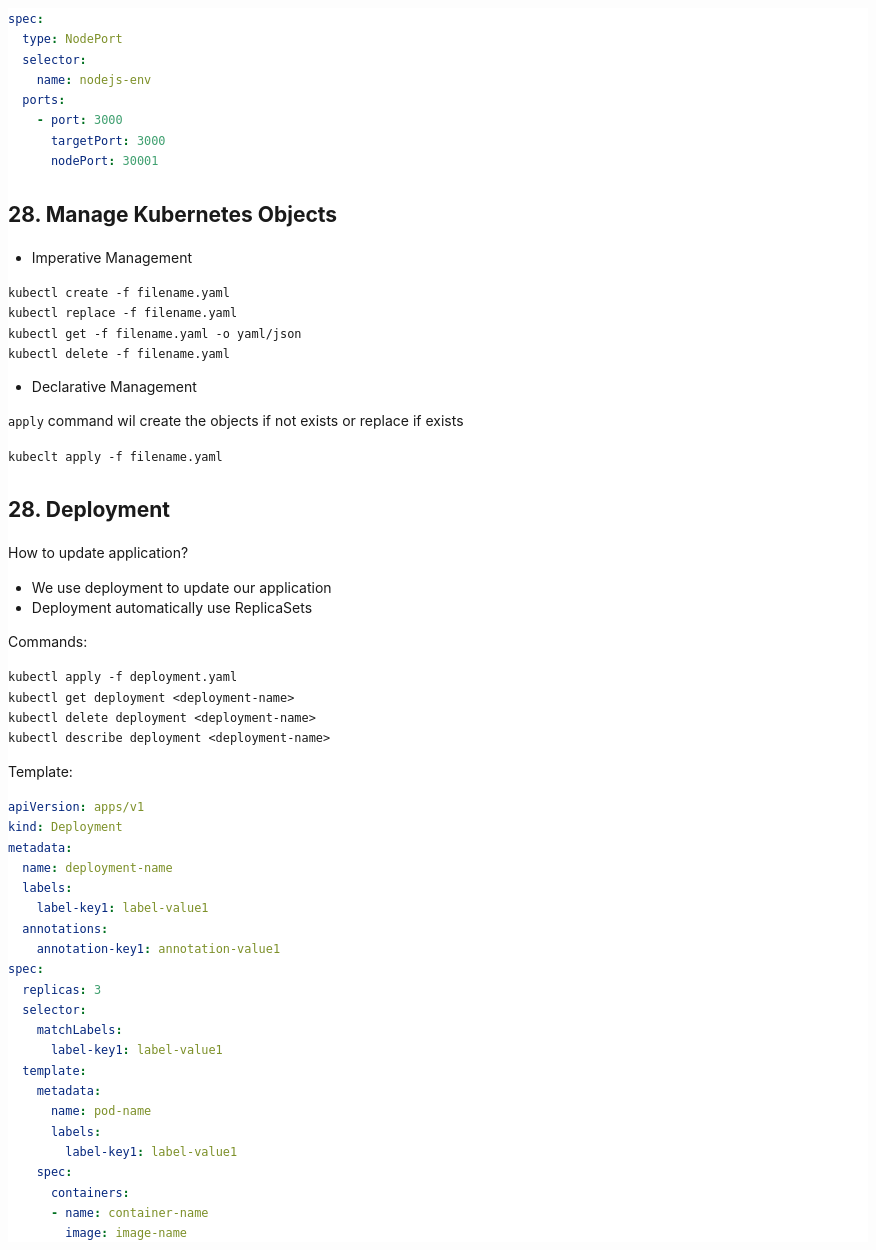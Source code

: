 ```yaml
spec:
  type: NodePort
  selector:
    name: nodejs-env
  ports:
    - port: 3000
      targetPort: 3000
      nodePort: 30001
```

## 28. Manage Kubernetes Objects

* Imperative Management
```console
kubectl create -f filename.yaml
kubectl replace -f filename.yaml
kubectl get -f filename.yaml -o yaml/json
kubectl delete -f filename.yaml
```

* Declarative Management

`apply` command wil create the objects if not exists or replace if exists
```console
kubeclt apply -f filename.yaml 
```

## 28. Deployment

How to update application?

* We use deployment to update our application
* Deployment automatically use ReplicaSets

Commands:
```console
kubectl apply -f deployment.yaml
kubectl get deployment <deployment-name>
kubectl delete deployment <deployment-name>
kubectl describe deployment <deployment-name>
```

Template:
```yaml
apiVersion: apps/v1
kind: Deployment
metadata:
  name: deployment-name
  labels:
    label-key1: label-value1
  annotations:
    annotation-key1: annotation-value1
spec:
  replicas: 3
  selector:
    matchLabels:
      label-key1: label-value1
  template:
    metadata:
      name: pod-name
      labels:
        label-key1: label-value1
    spec:
      containers:
      - name: container-name
        image: image-name
```